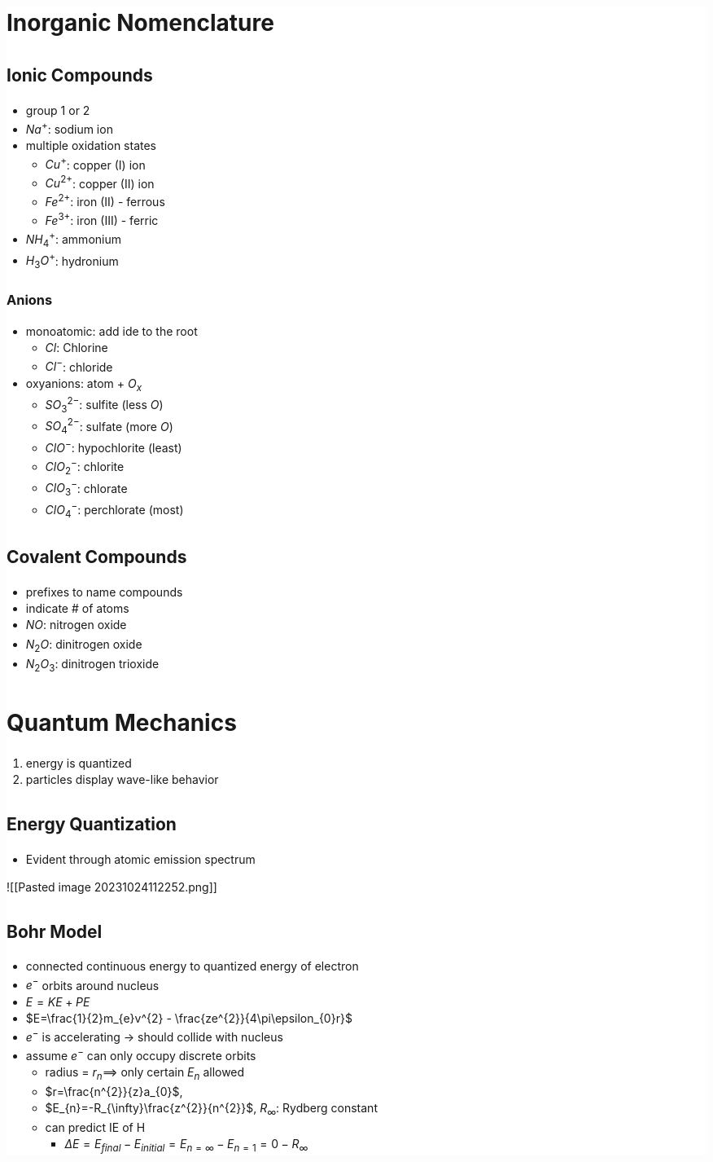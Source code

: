 # Inorganic Nomenclature
## Ionic Compounds

- group 1 or 2
- $Na^{+}$: sodium ion
- multiple oxidation states
	- $Cu^{+}$: copper (I) ion
	- $Cu^{2+}$: copper (II) ion
	- $Fe^{2+}$: iron (II) - ferrous
	- $Fe^{3+}$: iron (III) - ferric
- $NH_{4}^{+}$: ammonium
- $H_{3}O^{+}$: hydronium

### Anions

- monoatomic: add ide to the root
	- $Cl$: Chlorine
	- $Cl^{-}$: chloride
- oxyanions: atom + $O_{x}$
	- $SO_{3}^{2-}$: sulfite (less $O$)
	- $SO_{4}^{2-}$: sulfate (more $O$)
	- $ClO^{-}$: hypochlorite (least)
	- $ClO_{2}^{-}$: chlorite
	- $ClO_{3}^{-}$: chlorate
	- $ClO_{4}^{-}$: perchlorate (most)

## Covalent Compounds

- prefixes to name compounds 
- indicate # of atoms
- $N_{}O$: nitrogen oxide
- $N_{2}O$: dinitrogen oxide
- $N_{2}O_{3}$: dinitrogen trioxide

# Quantum Mechanics

1. energy is quantized
2. particles display wave-like behavior

## Energy Quantization

- Evident through atomic emission spectrum

![[Pasted image 20231024112252.png]]

## Bohr Model

- connected continuous energy to quantized energy of electron
- $e^{-}$ orbits around nucleus
- $E=KE+PE$
- $E=\frac{1}{2}m_{e}v^{2} - \frac{ze^{2}}{4\pi\epsilon_{0}r}$
- $e^{-}$ is accelerating -> should collide with nucleus
- assume $e^{-}$ can only occupy discrete orbits 
	- radius = $r_{n} \implies$ only certain $E_{n}$ allowed
	- $r=\frac{n^{2}}{z}a_{0}$, 
	- $E_{n}=-R_{\infty}\frac{z^{2}}{n^{2}}$, $R_{\infty}$: Rydberg constant
	- can predict IE of H
		- $\Delta E=E_{final}-E_{initial}=E_{n=\infty}-E_{n=1}=0 - R_{\infty}$

